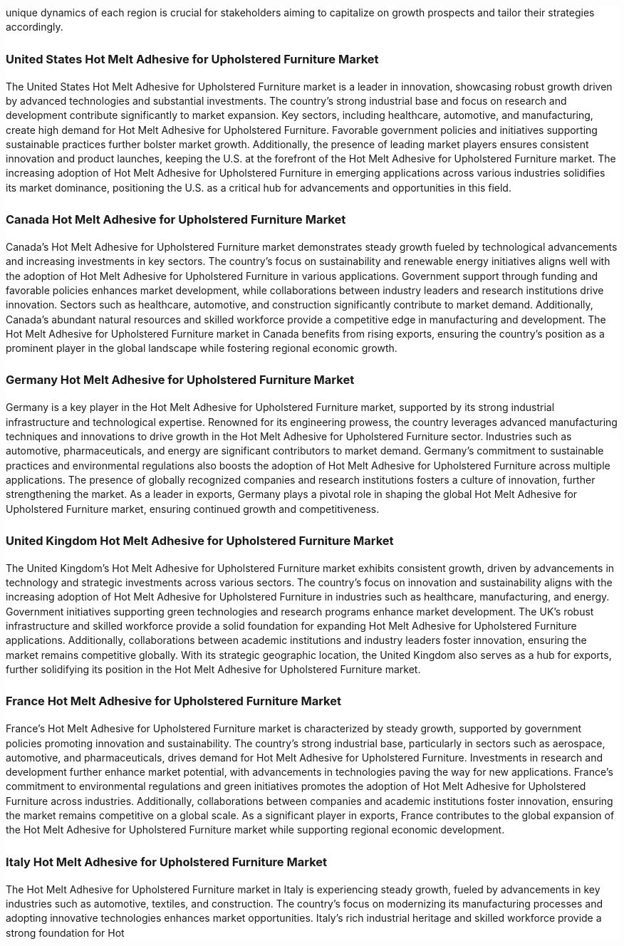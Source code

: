 unique dynamics of each region is crucial for stakeholders aiming to capitalize on growth prospects and tailor their strategies accordingly.</p><h3>United States Hot Melt Adhesive for Upholstered Furniture Market</h3><p>The United States Hot Melt Adhesive for Upholstered Furniture market is a leader in innovation, showcasing robust growth driven by advanced technologies and substantial investments. The country&rsquo;s strong industrial base and focus on research and development contribute significantly to market expansion. Key sectors, including healthcare, automotive, and manufacturing, create high demand for Hot Melt Adhesive for Upholstered Furniture. Favorable government policies and initiatives supporting sustainable practices further bolster market growth. Additionally, the presence of leading market players ensures consistent innovation and product launches, keeping the U.S. at the forefront of the Hot Melt Adhesive for Upholstered Furniture market. The increasing adoption of Hot Melt Adhesive for Upholstered Furniture in emerging applications across various industries solidifies its market dominance, positioning the U.S. as a critical hub for advancements and opportunities in this field.</p><h3>Canada Hot Melt Adhesive for Upholstered Furniture Market</h3><p>Canada&rsquo;s Hot Melt Adhesive for Upholstered Furniture market demonstrates steady growth fueled by technological advancements and increasing investments in key sectors. The country&rsquo;s focus on sustainability and renewable energy initiatives aligns well with the adoption of Hot Melt Adhesive for Upholstered Furniture in various applications. Government support through funding and favorable policies enhances market development, while collaborations between industry leaders and research institutions drive innovation. Sectors such as healthcare, automotive, and construction significantly contribute to market demand. Additionally, Canada&rsquo;s abundant natural resources and skilled workforce provide a competitive edge in manufacturing and development. The Hot Melt Adhesive for Upholstered Furniture market in Canada benefits from rising exports, ensuring the country&rsquo;s position as a prominent player in the global landscape while fostering regional economic growth.</p><h3>Germany Hot Melt Adhesive for Upholstered Furniture Market</h3><p>Germany is a key player in the Hot Melt Adhesive for Upholstered Furniture market, supported by its strong industrial infrastructure and technological expertise. Renowned for its engineering prowess, the country leverages advanced manufacturing techniques and innovations to drive growth in the Hot Melt Adhesive for Upholstered Furniture sector. Industries such as automotive, pharmaceuticals, and energy are significant contributors to market demand. Germany&rsquo;s commitment to sustainable practices and environmental regulations also boosts the adoption of Hot Melt Adhesive for Upholstered Furniture across multiple applications. The presence of globally recognized companies and research institutions fosters a culture of innovation, further strengthening the market. As a leader in exports, Germany plays a pivotal role in shaping the global Hot Melt Adhesive for Upholstered Furniture market, ensuring continued growth and competitiveness.</p><h3>United Kingdom Hot Melt Adhesive for Upholstered Furniture Market</h3><p>The United Kingdom&rsquo;s Hot Melt Adhesive for Upholstered Furniture market exhibits consistent growth, driven by advancements in technology and strategic investments across various sectors. The country&rsquo;s focus on innovation and sustainability aligns with the increasing adoption of Hot Melt Adhesive for Upholstered Furniture in industries such as healthcare, manufacturing, and energy. Government initiatives supporting green technologies and research programs enhance market development. The UK&rsquo;s robust infrastructure and skilled workforce provide a solid foundation for expanding Hot Melt Adhesive for Upholstered Furniture applications. Additionally, collaborations between academic institutions and industry leaders foster innovation, ensuring the market remains competitive globally. With its strategic geographic location, the United Kingdom also serves as a hub for exports, further solidifying its position in the Hot Melt Adhesive for Upholstered Furniture market.</p><h3>France Hot Melt Adhesive for Upholstered Furniture Market</h3><p>France&rsquo;s Hot Melt Adhesive for Upholstered Furniture market is characterized by steady growth, supported by government policies promoting innovation and sustainability. The country&rsquo;s strong industrial base, particularly in sectors such as aerospace, automotive, and pharmaceuticals, drives demand for Hot Melt Adhesive for Upholstered Furniture. Investments in research and development further enhance market potential, with advancements in technologies paving the way for new applications. France&rsquo;s commitment to environmental regulations and green initiatives promotes the adoption of Hot Melt Adhesive for Upholstered Furniture across industries. Additionally, collaborations between companies and academic institutions foster innovation, ensuring the market remains competitive on a global scale. As a significant player in exports, France contributes to the global expansion of the Hot Melt Adhesive for Upholstered Furniture market while supporting regional economic development.</p><h3>Italy Hot Melt Adhesive for Upholstered Furniture Market</h3><p>The Hot Melt Adhesive for Upholstered Furniture market in Italy is experiencing steady growth, fueled by advancements in key industries such as automotive, textiles, and construction. The country&rsquo;s focus on modernizing its manufacturing processes and adopting innovative technologies enhances market opportunities. Italy&rsquo;s rich industrial heritage and skilled workforce provide a strong foundation for Hot